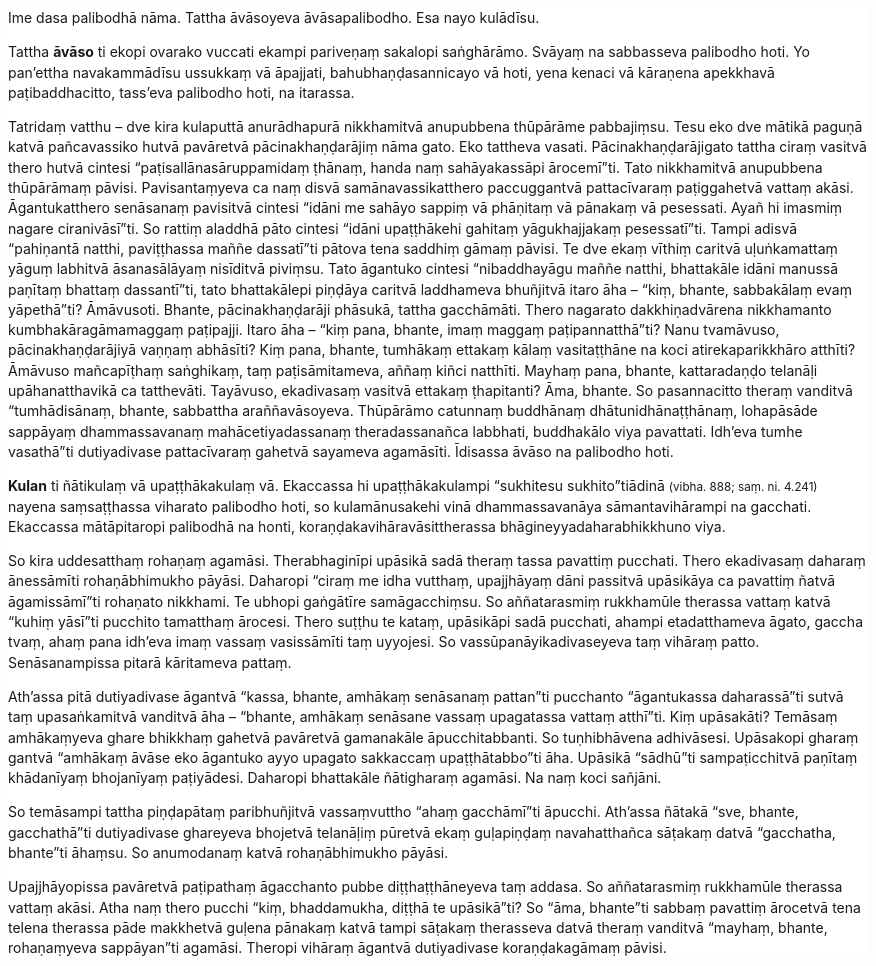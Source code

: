 Ime dasa palibodhā nāma. Tattha āvāsoyeva āvāsapalibodho. Esa nayo kulādīsu.

Tattha **āvāso** ti ekopi ovarako vuccati ekampi pariveṇaṃ sakalopi saṅghārāmo. Svāyaṃ na sabbasseva palibodho hoti. Yo pan’ettha navakammādīsu ussukkaṃ vā āpajjati, bahubhaṇḍasannicayo vā hoti, yena kenaci vā kāraṇena apekkhavā paṭibaddhacitto, tass’eva palibodho hoti, na itarassa.

Tatridaṃ vatthu – dve kira kulaputtā anurādhapurā nikkhamitvā anupubbena thūpārāme pabbajiṃsu. Tesu eko dve mātikā paguṇā katvā pañcavassiko hutvā pavāretvā pācinakhaṇḍarājiṃ nāma gato. Eko tattheva vasati. Pācinakhaṇḍarājigato tattha ciraṃ vasitvā thero hutvā cintesi “paṭisallānasāruppamidaṃ ṭhānaṃ, handa naṃ sahāyakassāpi ārocemī”ti. Tato nikkhamitvā anupubbena thūpārāmaṃ pāvisi. Pavisantaṃyeva ca naṃ disvā samānavassikatthero paccuggantvā pattacīvaraṃ paṭiggahetvā vattaṃ akāsi. Āgantukatthero senāsanaṃ pavisitvā cintesi “idāni me sahāyo sappiṃ vā phāṇitaṃ vā pānakaṃ vā pesessati. Ayañ hi imasmiṃ nagare ciranivāsī”ti. So rattiṃ aladdhā pāto cintesi “idāni upaṭṭhākehi gahitaṃ yāgukhajjakaṃ pesessatī”ti. Tampi adisvā “pahiṇantā natthi, paviṭṭhassa maññe dassatī”ti pātova tena saddhiṃ gāmaṃ pāvisi. Te dve ekaṃ vīthiṃ caritvā uḷuṅkamattaṃ yāguṃ labhitvā āsanasālāyaṃ nisīditvā piviṃsu. Tato āgantuko cintesi “nibaddhayāgu maññe natthi, bhattakāle idāni manussā paṇītaṃ bhattaṃ dassantī”ti, tato bhattakālepi piṇḍāya caritvā laddhameva bhuñjitvā itaro āha – “kiṃ, bhante, sabbakālaṃ evaṃ yāpethā”ti? Āmāvusoti. Bhante, pācinakhaṇḍarāji phāsukā, tattha gacchāmāti. Thero nagarato dakkhiṇadvārena nikkhamanto kumbhakāragāmamaggaṃ paṭipajji. Itaro āha – “kiṃ pana, bhante, imaṃ maggaṃ paṭipannatthā”ti? Nanu tvamāvuso, pācinakhaṇḍarājiyā vaṇṇaṃ abhāsīti? Kiṃ pana, bhante, tumhākaṃ ettakaṃ kālaṃ vasitaṭṭhāne na koci atirekaparikkhāro atthīti? Āmāvuso mañcapīṭhaṃ saṅghikaṃ, taṃ paṭisāmitameva, aññaṃ kiñci natthīti. Mayhaṃ pana, bhante, kattaradaṇḍo telanāḷi upāhanatthavikā ca tatthevāti. Tayāvuso, ekadivasaṃ vasitvā ettakaṃ ṭhapitanti? Āma, bhante. So pasannacitto theraṃ vanditvā “tumhādisānaṃ, bhante, sabbattha araññavāsoyeva. Thūpārāmo catunnaṃ buddhānaṃ dhātunidhānaṭṭhānaṃ, lohapāsāde sappāyaṃ dhammassavanaṃ mahācetiyadassanaṃ theradassanañca labbhati, buddhakālo viya pavattati. Idh’eva tumhe vasathā”ti dutiyadivase pattacīvaraṃ gahetvā sayameva agamāsīti. Īdisassa āvāso na palibodho hoti.

**Kulan** ti ñātikulaṃ vā upaṭṭhākakulaṃ vā. Ekaccassa hi upaṭṭhākakulampi “sukhitesu sukhito”tiādinā <small>(vibha. 888; saṃ. ni. 4.241)</small> nayena saṃsaṭṭhassa viharato palibodho hoti, so kulamānusakehi vinā dhammassavanāya sāmantavihārampi na gacchati. Ekaccassa mātāpitaropi palibodhā na honti, koraṇḍakavihāravāsittherassa bhāgineyyadaharabhikkhuno viya.

So kira uddesatthaṃ rohaṇaṃ agamāsi. Therabhaginīpi upāsikā sadā theraṃ tassa pavattiṃ pucchati. Thero ekadivasaṃ daharaṃ ānessāmīti rohaṇābhimukho pāyāsi. Daharopi “ciraṃ me idha vutthaṃ, upajjhāyaṃ dāni passitvā upāsikāya ca pavattiṃ ñatvā āgamissāmī”ti rohaṇato nikkhami. Te ubhopi gaṅgātīre samāgacchiṃsu. So aññatarasmiṃ rukkhamūle therassa vattaṃ katvā “kuhiṃ yāsī”ti pucchito tamatthaṃ ārocesi. Thero suṭṭhu te kataṃ, upāsikāpi sadā pucchati, ahampi etadatthameva āgato, gaccha tvaṃ, ahaṃ pana idh’eva imaṃ vassaṃ vasissāmīti taṃ uyyojesi. So vassūpanāyikadivaseyeva taṃ vihāraṃ patto. Senāsanampissa pitarā kāritameva pattaṃ.

Ath’assa pitā dutiyadivase āgantvā “kassa, bhante, amhākaṃ senāsanaṃ pattan”ti pucchanto “āgantukassa daharassā”ti sutvā taṃ upasaṅkamitvā vanditvā āha – “bhante, amhākaṃ senāsane vassaṃ upagatassa vattaṃ atthī”ti. Kiṃ upāsakāti? Temāsaṃ amhākaṃyeva ghare bhikkhaṃ gahetvā pavāretvā gamanakāle āpucchitabbanti. So tuṇhibhāvena adhivāsesi. Upāsakopi gharaṃ gantvā “amhākaṃ āvāse eko āgantuko ayyo upagato sakkaccaṃ upaṭṭhātabbo”ti āha. Upāsikā “sādhū”ti sampaṭicchitvā paṇītaṃ khādanīyaṃ bhojanīyaṃ paṭiyādesi. Daharopi bhattakāle ñātigharaṃ agamāsi. Na naṃ koci sañjāni.

So temāsampi tattha piṇḍapātaṃ paribhuñjitvā vassaṃvuttho “ahaṃ gacchāmī”ti āpucchi. Ath’assa ñātakā “sve, bhante, gacchathā”ti dutiyadivase ghareyeva bhojetvā telanāḷiṃ pūretvā ekaṃ guḷapiṇḍaṃ navahatthañca sāṭakaṃ datvā “gacchatha, bhante”ti āhaṃsu. So anumodanaṃ katvā rohaṇābhimukho pāyāsi.

Upajjhāyopissa pavāretvā paṭipathaṃ āgacchanto pubbe diṭṭhaṭṭhāneyeva taṃ addasa. So aññatarasmiṃ rukkhamūle therassa vattaṃ akāsi. Atha naṃ thero pucchi “kiṃ, bhaddamukha, diṭṭhā te upāsikā”ti? So “āma, bhante”ti sabbaṃ pavattiṃ ārocetvā tena telena therassa pāde makkhetvā guḷena pānakaṃ katvā tampi sāṭakaṃ therasseva datvā theraṃ vanditvā “mayhaṃ, bhante, rohaṇaṃyeva sappāyan”ti agamāsi. Theropi vihāraṃ āgantvā dutiyadivase koraṇḍakagāmaṃ pāvisi.
